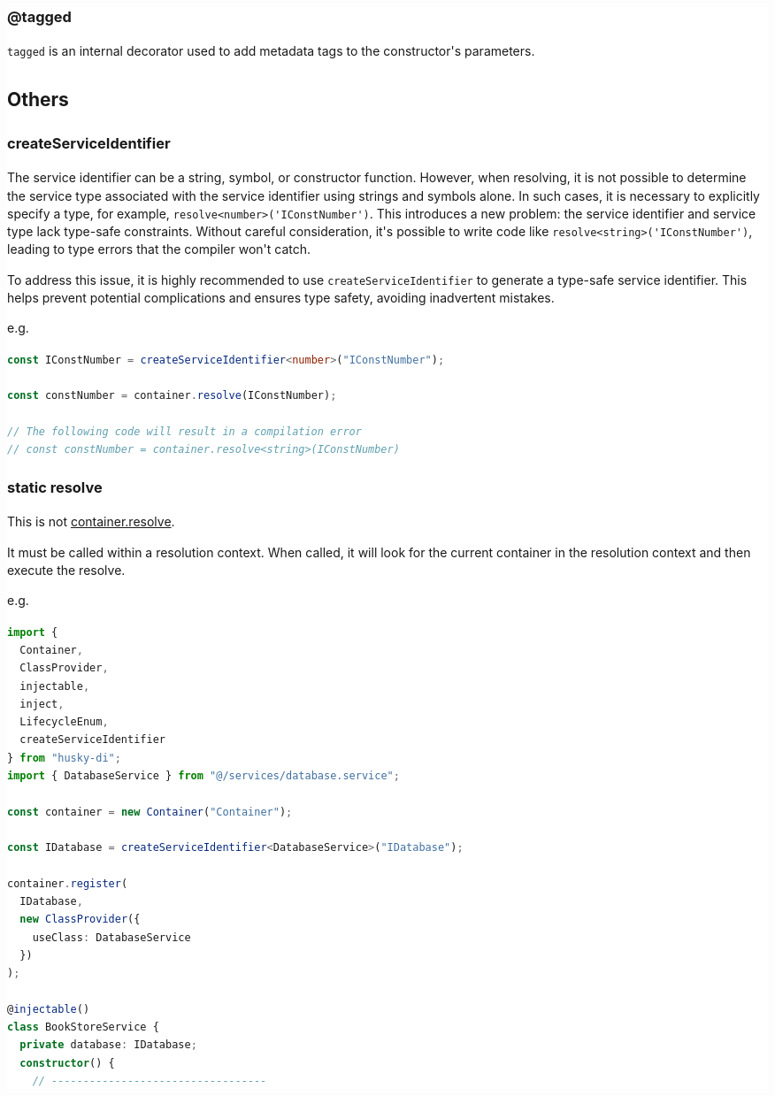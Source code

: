 ### @tagged

`tagged` is an internal decorator used to add metadata tags to the constructor's parameters.

## Others

### createServiceIdentifier

The service identifier can be a string, symbol, or constructor function. However, when resolving, it is not possible to determine the service type associated with the service identifier using strings and symbols alone. In such cases, it is necessary to explicitly specify a type, for example, `resolve<number>('IConstNumber')`. This introduces a new problem: the service identifier and service type lack type-safe constraints. Without careful consideration, it's possible to write code like `resolve<string>('IConstNumber')`, leading to type errors that the compiler won't catch.

To address this issue, it is highly recommended to use `createServiceIdentifier` to generate a type-safe service identifier. This helps prevent potential complications and ensures type safety, avoiding inadvertent mistakes.

e.g.

```typescript
const IConstNumber = createServiceIdentifier<number>("IConstNumber");

const constNumber = container.resolve(IConstNumber);

// The following code will result in a compilation error
// const constNumber = container.resolve<string>(IConstNumber)
```

### static resolve

This is not [container.resolve](#resolve).

It must be called within a resolution context. When called, it will look for the current container in the resolution context and then execute the resolve.

e.g.

```typescript
import {
  Container,
  ClassProvider,
  injectable,
  inject,
  LifecycleEnum,
  createServiceIdentifier
} from "husky-di";
import { DatabaseService } from "@/services/database.service";

const container = new Container("Container");

const IDatabase = createServiceIdentifier<DatabaseService>("IDatabase");

container.register(
  IDatabase,
  new ClassProvider({
    useClass: DatabaseService
  })
);

@injectable()
class BookStoreService {
  private database: IDatabase;
  constructor() {
    // ----------------------------------
```